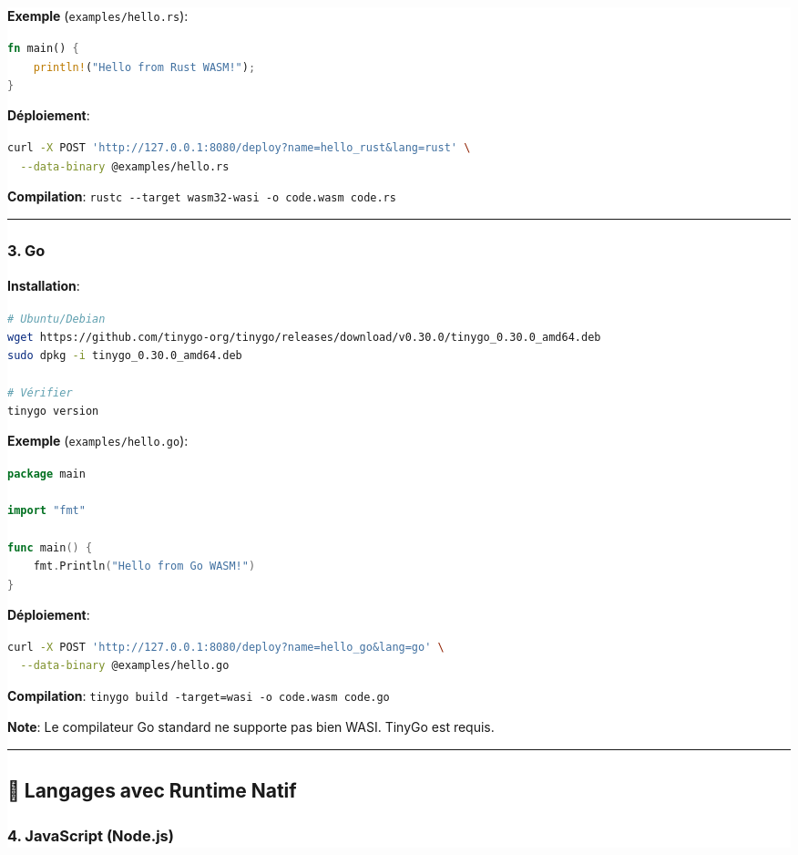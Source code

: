 **Exemple** (`examples/hello.rs`):
```rust
fn main() {
    println!("Hello from Rust WASM!");
}
```

**Déploiement**:
```bash
curl -X POST 'http://127.0.0.1:8080/deploy?name=hello_rust&lang=rust' \
  --data-binary @examples/hello.rs
```

**Compilation**: `rustc --target wasm32-wasi -o code.wasm code.rs`

---

### 3. Go

**Installation**:
```bash
# Ubuntu/Debian
wget https://github.com/tinygo-org/tinygo/releases/download/v0.30.0/tinygo_0.30.0_amd64.deb
sudo dpkg -i tinygo_0.30.0_amd64.deb

# Vérifier
tinygo version
```

**Exemple** (`examples/hello.go`):
```go
package main

import "fmt"

func main() {
    fmt.Println("Hello from Go WASM!")
}
```

**Déploiement**:
```bash
curl -X POST 'http://127.0.0.1:8080/deploy?name=hello_go&lang=go' \
  --data-binary @examples/hello.go
```

**Compilation**: `tinygo build -target=wasi -o code.wasm code.go`

**Note**: Le compilateur Go standard ne supporte pas bien WASI. TinyGo est requis.

---

## 🐍 Langages avec Runtime Natif

### 4. JavaScript (Node.js)
